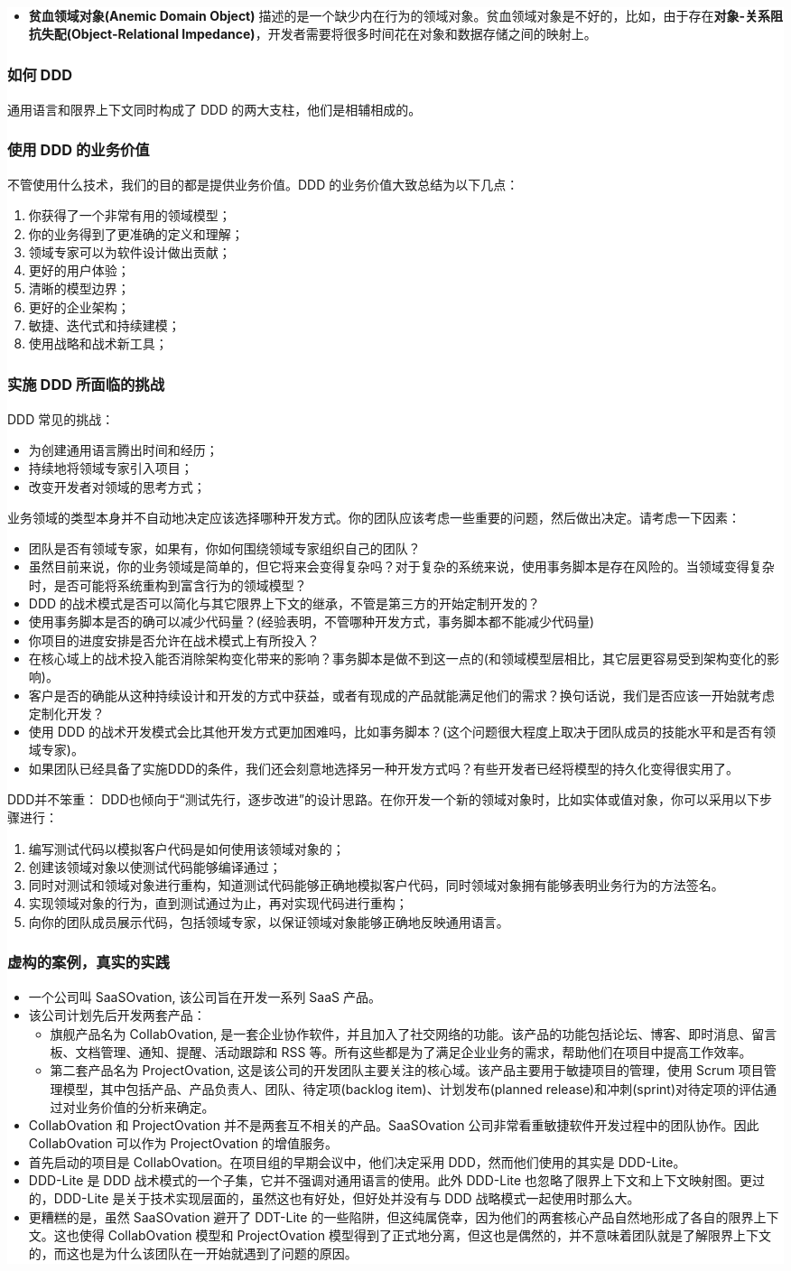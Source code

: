 - **贫血领域对象(Anemic Domain Object)** 描述的是一个缺少内在行为的领域对象。贫血领域对象是不好的，比如，由于存在**对象-关系阻抗失配(Object-Relational Impedance)**，开发者需要将很多时间花在对象和数据存储之间的映射上。

### 如何 DDD

通用语言和限界上下文同时构成了 DDD 的两大支柱，他们是相辅相成的。

### 使用 DDD 的业务价值

不管使用什么技术，我们的目的都是提供业务价值。DDD 的业务价值大致总结为以下几点：
1. 你获得了一个非常有用的领域模型；
2. 你的业务得到了更准确的定义和理解；
3. 领域专家可以为软件设计做出贡献；
4. 更好的用户体验；
5. 清晰的模型边界；
6. 更好的企业架构；
7. 敏捷、迭代式和持续建模；
8. 使用战略和战术新工具；

### 实施 DDD 所面临的挑战

DDD 常见的挑战：
- 为创建通用语言腾出时间和经历；
- 持续地将领域专家引入项目；
- 改变开发者对领域的思考方式；

业务领域的类型本身并不自动地决定应该选择哪种开发方式。你的团队应该考虑一些重要的问题，然后做出决定。请考虑一下因素：
- 团队是否有领域专家，如果有，你如何围绕领域专家组织自己的团队？
- 虽然目前来说，你的业务领域是简单的，但它将来会变得复杂吗？对于复杂的系统来说，使用事务脚本是存在风险的。当领域变得复杂时，是否可能将系统重构到富含行为的领域模型？
- DDD 的战术模式是否可以简化与其它限界上下文的继承，不管是第三方的开始定制开发的？
- 使用事务脚本是否的确可以减少代码量？(经验表明，不管哪种开发方式，事务脚本都不能减少代码量)
- 你项目的进度安排是否允许在战术模式上有所投入？
- 在核心域上的战术投入能否消除架构变化带来的影响？事务脚本是做不到这一点的(和领域模型层相比，其它层更容易受到架构变化的影响)。
- 客户是否的确能从这种持续设计和开发的方式中获益，或者有现成的产品就能满足他们的需求？换句话说，我们是否应该一开始就考虑定制化开发？
- 使用 DDD 的战术开发模式会比其他开发方式更加困难吗，比如事务脚本？(这个问题很大程度上取决于团队成员的技能水平和是否有领域专家)。
- 如果团队已经具备了实施DDD的条件，我们还会刻意地选择另一种开发方式吗？有些开发者已经将模型的持久化变得很实用了。

DDD并不笨重：
DDD也倾向于“测试先行，逐步改进”的设计思路。在你开发一个新的领域对象时，比如实体或值对象，你可以采用以下步骤进行：
1. 编写测试代码以模拟客户代码是如何使用该领域对象的；
2. 创建该领域对象以使测试代码能够编译通过；
3. 同时对测试和领域对象进行重构，知道测试代码能够正确地模拟客户代码，同时领域对象拥有能够表明业务行为的方法签名。
4. 实现领域对象的行为，直到测试通过为止，再对实现代码进行重构；
5. 向你的团队成员展示代码，包括领域专家，以保证领域对象能够正确地反映通用语言。

### 虚构的案例，真实的实践

- 一个公司叫 SaaSOvation, 该公司旨在开发一系列 SaaS 产品。
- 该公司计划先后开发两套产品：
    - 旗舰产品名为 CollabOvation, 是一套企业协作软件，并且加入了社交网络的功能。该产品的功能包括论坛、博客、即时消息、留言板、文档管理、通知、提醒、活动跟踪和 RSS 等。所有这些都是为了满足企业业务的需求，帮助他们在项目中提高工作效率。
    - 第二套产品名为 ProjectOvation, 这是该公司的开发团队主要关注的核心域。该产品主要用于敏捷项目的管理，使用 Scrum 项目管理模型，其中包括产品、产品负责人、团队、待定项(backlog item)、计划发布(planned release)和冲刺(sprint)对待定项的评估通过对业务价值的分析来确定。
- CollabOvation 和 ProjectOvation 并不是两套互不相关的产品。SaaSOvation 公司非常看重敏捷软件开发过程中的团队协作。因此 CollabOvation 可以作为 ProjectOvation 的增值服务。
- 首先启动的项目是 CollabOvation。在项目组的早期会议中，他们决定采用 DDD，然而他们使用的其实是 DDD-Lite。
- DDD-Lite 是 DDD 战术模式的一个子集，它并不强调对通用语言的使用。此外 DDD-Lite 也忽略了限界上下文和上下文映射图。更过的，DDD-Lite 是关于技术实现层面的，虽然这也有好处，但好处并没有与 DDD 战略模式一起使用时那么大。
- 更糟糕的是，虽然 SaaSOvation 避开了 DDT-Lite 的一些陷阱，但这纯属侥幸，因为他们的两套核心产品自然地形成了各自的限界上下文。这也使得 CollabOvation 模型和 ProjectOvation 模型得到了正式地分离，但这也是偶然的，并不意味着团队就是了解限界上下文的，而这也是为什么该团队在一开始就遇到了问题的原因。
